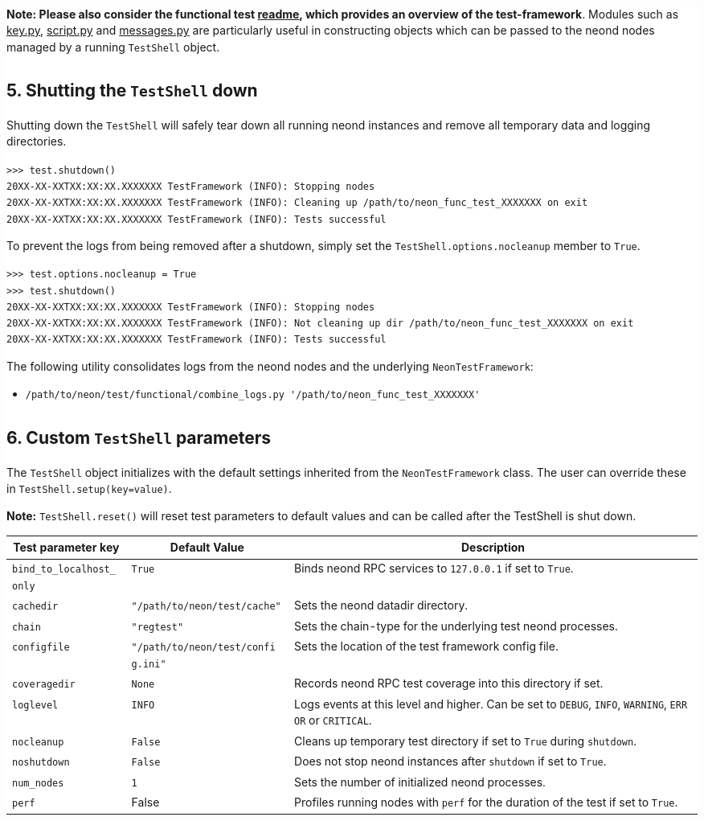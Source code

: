 **Note: Please also consider the functional test
[readme](../test/functional/README.md), which provides an overview of the
test-framework**. Modules such as
[key.py](../test/functional/test_framework/key.py),
[script.py](../test/functional/test_framework/script.py) and
[messages.py](../test/functional/test_framework/messages.py) are particularly
useful in constructing objects which can be passed to the neond nodes managed
by a running `TestShell` object.

## 5. Shutting the `TestShell` down

Shutting down the `TestShell` will safely tear down all running neond
instances and remove all temporary data and logging directories.

```
>>> test.shutdown()
20XX-XX-XXTXX:XX:XX.XXXXXXX TestFramework (INFO): Stopping nodes
20XX-XX-XXTXX:XX:XX.XXXXXXX TestFramework (INFO): Cleaning up /path/to/neon_func_test_XXXXXXX on exit
20XX-XX-XXTXX:XX:XX.XXXXXXX TestFramework (INFO): Tests successful
```
To prevent the logs from being removed after a shutdown, simply set the
`TestShell.options.nocleanup` member to `True`.
```
>>> test.options.nocleanup = True
>>> test.shutdown()
20XX-XX-XXTXX:XX:XX.XXXXXXX TestFramework (INFO): Stopping nodes
20XX-XX-XXTXX:XX:XX.XXXXXXX TestFramework (INFO): Not cleaning up dir /path/to/neon_func_test_XXXXXXX on exit
20XX-XX-XXTXX:XX:XX.XXXXXXX TestFramework (INFO): Tests successful
```

The following utility consolidates logs from the neond nodes and the
underlying `NeonTestFramework`:

* `/path/to/neon/test/functional/combine_logs.py
  '/path/to/neon_func_test_XXXXXXX'`

## 6. Custom `TestShell` parameters

The `TestShell` object initializes with the default settings inherited from the
`NeonTestFramework` class. The user can override these in
`TestShell.setup(key=value)`.

**Note:** `TestShell.reset()` will reset test parameters to default values and
can be called after the TestShell is shut down.

| Test parameter key | Default Value | Description |
|---|---|---|
| `bind_to_localhost_only` | `True` | Binds neond RPC services to `127.0.0.1` if set to `True`.|
| `cachedir` | `"/path/to/neon/test/cache"` | Sets the neond datadir directory. |
| `chain`  | `"regtest"` | Sets the chain-type for the underlying test neond processes. |
| `configfile` | `"/path/to/neon/test/config.ini"` | Sets the location of the test framework config file. |
| `coveragedir` | `None` | Records neond RPC test coverage into this directory if set. |
| `loglevel` | `INFO` | Logs events at this level and higher. Can be set to `DEBUG`, `INFO`, `WARNING`, `ERROR` or `CRITICAL`. |
| `nocleanup` | `False` | Cleans up temporary test directory if set to `True` during `shutdown`. |
| `noshutdown` | `False` | Does not stop neond instances after `shutdown` if set to `True`. |
| `num_nodes` | `1` | Sets the number of initialized neond processes. |
| `perf` | False | Profiles running nodes with `perf` for the duration of the test if set to `True`. |